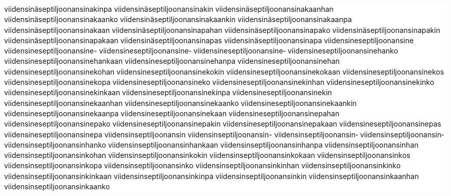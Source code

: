 viidensinäseptiljoonansinakinpa
viidensinäseptiljoonansinakin
viidensinäseptiljoonansinakaanhan
viidensinäseptiljoonansinakaanko
viidensinäseptiljoonansinakaankin
viidensinäseptiljoonansinakaanpa
viidensinäseptiljoonansinakaan
viidensinäseptiljoonansinapahan
viidensinäseptiljoonansinapako
viidensinäseptiljoonansinapakin
viidensinäseptiljoonansinapakaan
viidensinäseptiljoonansinapas
viidensinäseptiljoonansinapa
viidensineseptiljoonansine
viidensineseptiljoonansine-
viidensineseptiljoonansine‐
viidensineseptiljoonansine‑
viidensineseptiljoonansinehanko
viidensineseptiljoonansinehankaan
viidensineseptiljoonansinehanpa
viidensineseptiljoonansinehan
viidensineseptiljoonansinekohan
viidensineseptiljoonansinekokin
viidensineseptiljoonansinekokaan
viidensineseptiljoonansinekos
viidensineseptiljoonansinekopa
viidensineseptiljoonansineko
viidensineseptiljoonansinekinhan
viidensineseptiljoonansinekinko
viidensineseptiljoonansinekinkaan
viidensineseptiljoonansinekinpa
viidensineseptiljoonansinekin
viidensineseptiljoonansinekaanhan
viidensineseptiljoonansinekaanko
viidensineseptiljoonansinekaankin
viidensineseptiljoonansinekaanpa
viidensineseptiljoonansinekaan
viidensineseptiljoonansinepahan
viidensineseptiljoonansinepako
viidensineseptiljoonansinepakin
viidensineseptiljoonansinepakaan
viidensineseptiljoonansinepas
viidensineseptiljoonansinepa
viidensinseptiljoonansin
viidensinseptiljoonansin-
viidensinseptiljoonansin‐
viidensinseptiljoonansin‑
viidensinseptiljoonansinhanko
viidensinseptiljoonansinhankaan
viidensinseptiljoonansinhanpa
viidensinseptiljoonansinhan
viidensinseptiljoonansinkohan
viidensinseptiljoonansinkokin
viidensinseptiljoonansinkokaan
viidensinseptiljoonansinkos
viidensinseptiljoonansinkopa
viidensinseptiljoonansinko
viidensinseptiljoonansinkinhan
viidensinseptiljoonansinkinko
viidensinseptiljoonansinkinkaan
viidensinseptiljoonansinkinpa
viidensinseptiljoonansinkin
viidensinseptiljoonansinkaanhan
viidensinseptiljoonansinkaanko